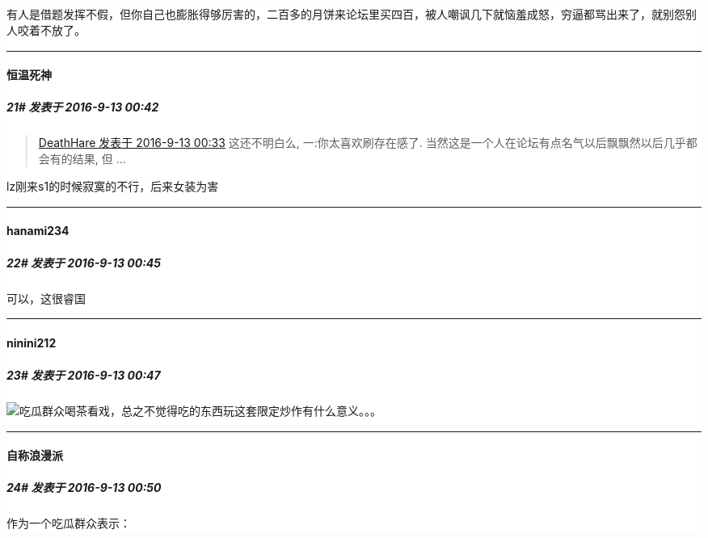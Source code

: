 

有人是借题发挥不假，但你自己也膨胀得够厉害的，二百多的月饼来论坛里买四百，被人嘲讽几下就恼羞成怒，穷逼都骂出来了，就别怨别人咬着不放了。







-----

####  恒温死神  
##### 21#       发表于 2016-9-13 00:42



<blockquote><a href="httphttps://bbs.saraba1st.com/2b/forum.php?mod=redirect&amp;goto=findpost&amp;pid=33561307&amp;ptid=1331875" target="_blank">DeathHare 发表于 2016-9-13 00:33</a>
这还不明白么, 一:你太喜欢刷存在感了. 当然这是一个人在论坛有点名气以后飘飘然以后几乎都会有的结果, 但 ...</blockquote>
lz刚来s1的时候寂寞的不行，后来女装为害







-----

####  hanami234  
##### 22#       发表于 2016-9-13 00:45




可以，这很睿国







-----

####  ninini212  
##### 23#       发表于 2016-9-13 00:47



<img src="https://static.saraba1st.com/image/smiley/face/119.gif" referrerpolicy="no-referrer">吃瓜群众喝茶看戏，总之不觉得吃的东西玩这套限定炒作有什么意义。。。







-----

####  自称浪漫派  
##### 24#       发表于 2016-9-13 00:50




作为一个吃瓜群众表示：

